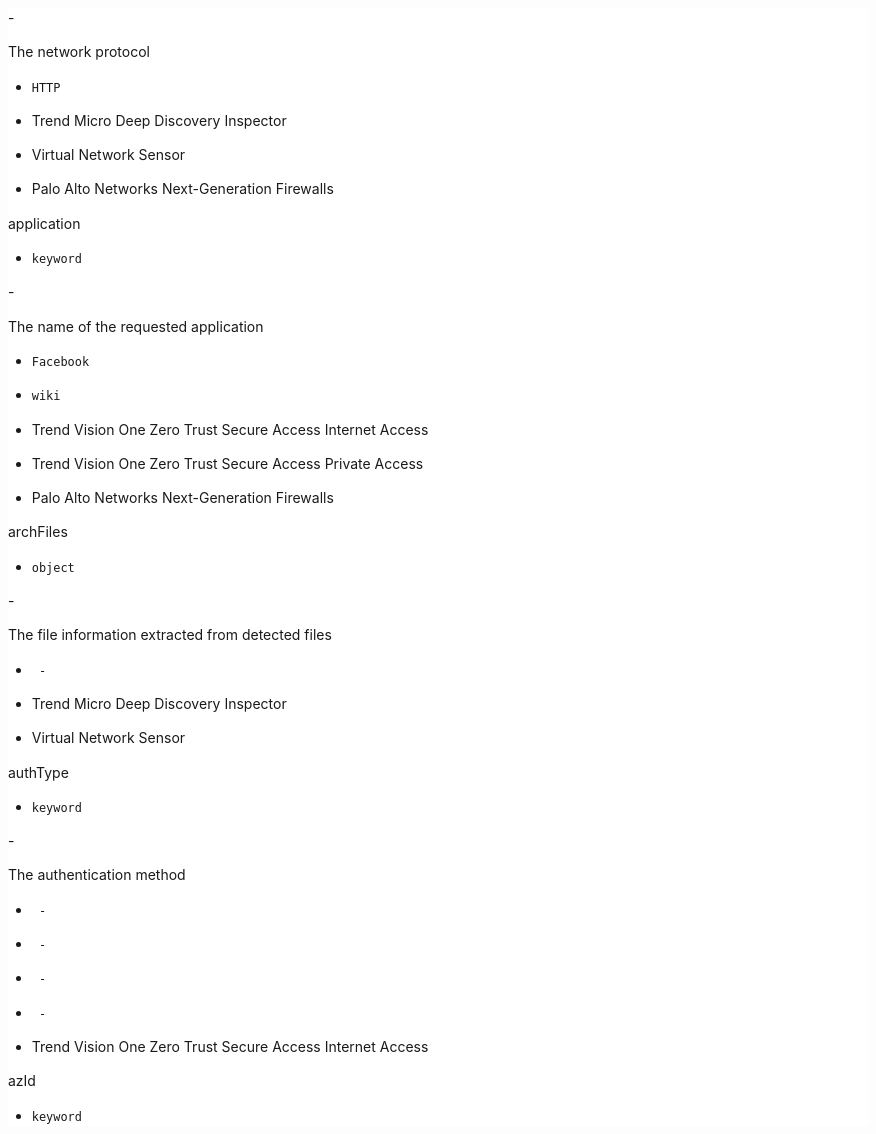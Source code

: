 <td><p>-</p></td>
<td><p>The network protocol</p></td>
<td><ul>
<li><p><code>HTTP</code></p></li>
</ul></td>
<td><ul>
<li><p>Trend Micro Deep Discovery Inspector</p></li>
<li><p>Virtual Network Sensor</p></li>
<li><p>Palo Alto Networks Next-Generation Firewalls</p></li>
</ul></td>
</tr>
<tr>
<td><p>application</p></td>
<td><ul>
<li><p><code>keyword</code></p></li>
</ul></td>
<td><p>-</p></td>
<td><p>The name of the requested application</p></td>
<td><ul>
<li><p><code>Facebook</code></p></li>
<li><p><code>wiki</code></p></li>
</ul></td>
<td><ul>
<li><p>Trend Vision One Zero Trust Secure Access Internet Access</p></li>
<li><p>Trend Vision One Zero Trust Secure Access Private Access</p></li>
<li><p>Palo Alto Networks Next-Generation Firewalls</p></li>
</ul></td>
</tr>
<tr>
<td><p>archFiles</p></td>
<td><ul>
<li><p><code>object</code></p></li>
</ul></td>
<td><p>-</p></td>
<td><p>The file information extracted from detected files</p></td>
<td><ul>
<li><p><code> - </code></p></li>
</ul></td>
<td><ul>
<li><p>Trend Micro Deep Discovery Inspector</p></li>
<li><p>Virtual Network Sensor</p></li>
</ul></td>
</tr>
<tr>
<td><p>authType</p></td>
<td><ul>
<li><p><code>keyword</code></p></li>
</ul></td>
<td><p>-</p></td>
<td><p>The authentication method</p></td>
<td><ul>
<li><p><code> - </code></p></li>
<li><p><code> - </code></p></li>
<li><p><code> - </code></p></li>
<li><p><code> - </code></p></li>
</ul></td>
<td><ul>
<li><p>Trend Vision One Zero Trust Secure Access Internet Access</p></li>
</ul></td>
</tr>
<tr>
<td><p>azId</p></td>
<td><ul>
<li><p><code>keyword</code></p></li>